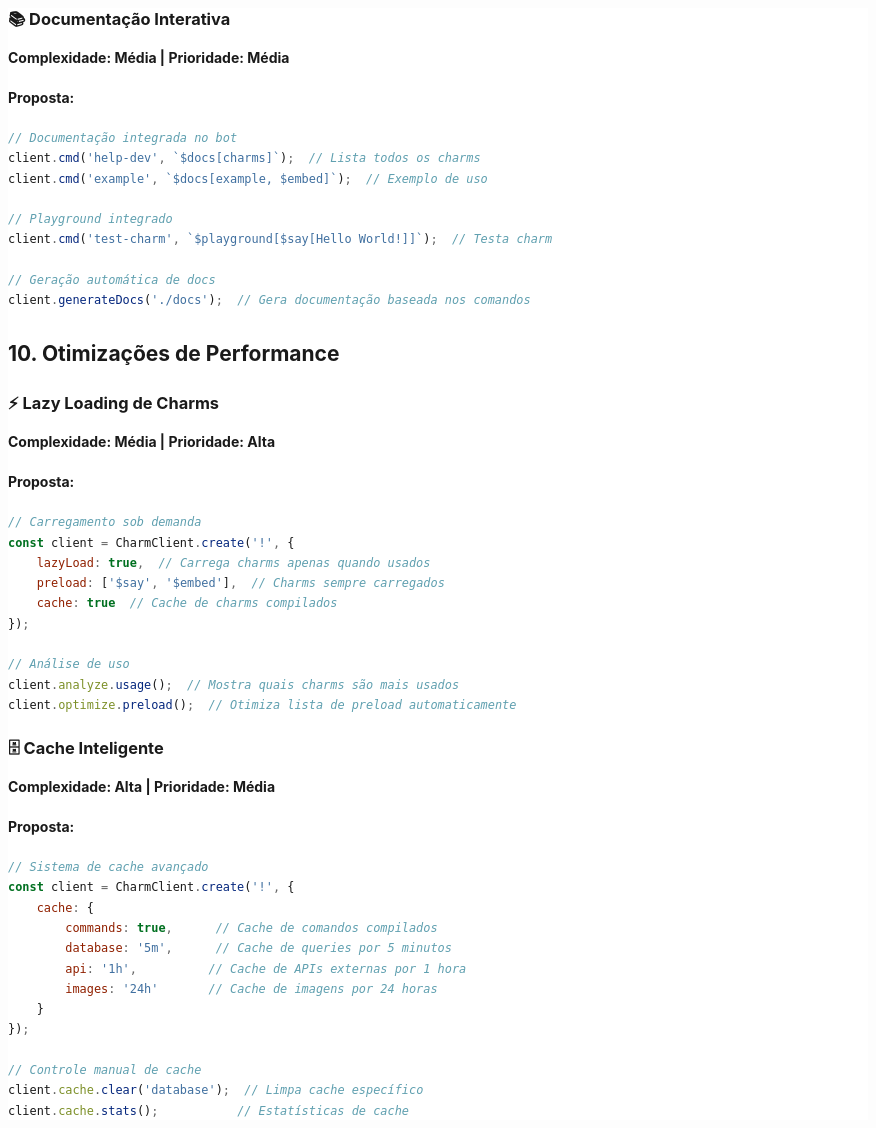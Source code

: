 ```javascript
```

### 📚 Documentação Interativa
**Complexidade: Média | Prioridade: Média**

#### Proposta:
```javascript
// Documentação integrada no bot
client.cmd('help-dev', `$docs[charms]`);  // Lista todos os charms
client.cmd('example', `$docs[example, $embed]`);  // Exemplo de uso

// Playground integrado
client.cmd('test-charm', `$playground[$say[Hello World!]]`);  // Testa charm

// Geração automática de docs
client.generateDocs('./docs');  // Gera documentação baseada nos comandos
```

## 10. Otimizações de Performance

### ⚡ Lazy Loading de Charms
**Complexidade: Média | Prioridade: Alta**

#### Proposta:
```javascript
// Carregamento sob demanda
const client = CharmClient.create('!', {
    lazyLoad: true,  // Carrega charms apenas quando usados
    preload: ['$say', '$embed'],  // Charms sempre carregados
    cache: true  // Cache de charms compilados
});

// Análise de uso
client.analyze.usage();  // Mostra quais charms são mais usados
client.optimize.preload();  // Otimiza lista de preload automaticamente
```

### 🗄️ Cache Inteligente
**Complexidade: Alta | Prioridade: Média**

#### Proposta:
```javascript
// Sistema de cache avançado
const client = CharmClient.create('!', {
    cache: {
        commands: true,      // Cache de comandos compilados
        database: '5m',      // Cache de queries por 5 minutos
        api: '1h',          // Cache de APIs externas por 1 hora
        images: '24h'       // Cache de imagens por 24 horas
    }
});

// Controle manual de cache
client.cache.clear('database');  // Limpa cache específico
client.cache.stats();           // Estatísticas de cache
```
